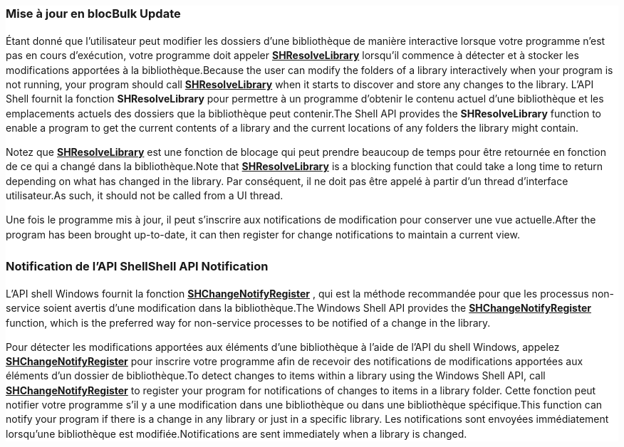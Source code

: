 ### <a name="bulk-update"></a><span data-ttu-id="508d7-234">Mise à jour en bloc</span><span class="sxs-lookup"><span data-stu-id="508d7-234">Bulk Update</span></span>

<span data-ttu-id="508d7-235">Étant donné que l’utilisateur peut modifier les dossiers d’une bibliothèque de manière interactive lorsque votre programme n’est pas en cours d’exécution, votre programme doit appeler [**SHResolveLibrary**](/windows/desktop/api/shobjidl_core/nf-shobjidl_core-shresolvelibrary) lorsqu’il commence à détecter et à stocker les modifications apportées à la bibliothèque.</span><span class="sxs-lookup"><span data-stu-id="508d7-235">Because the user can modify the folders of a library interactively when your program is not running, your program should call [**SHResolveLibrary**](/windows/desktop/api/shobjidl_core/nf-shobjidl_core-shresolvelibrary) when it starts to discover and store any changes to the library.</span></span> <span data-ttu-id="508d7-236">L’API Shell fournit la fonction **SHResolveLibrary** pour permettre à un programme d’obtenir le contenu actuel d’une bibliothèque et les emplacements actuels des dossiers que la bibliothèque peut contenir.</span><span class="sxs-lookup"><span data-stu-id="508d7-236">The Shell API provides the **SHResolveLibrary** function to enable a program to get the current contents of a library and the current locations of any folders the library might contain.</span></span>

<span data-ttu-id="508d7-237">Notez que [**SHResolveLibrary**](/windows/desktop/api/shobjidl_core/nf-shobjidl_core-shresolvelibrary) est une fonction de blocage qui peut prendre beaucoup de temps pour être retournée en fonction de ce qui a changé dans la bibliothèque.</span><span class="sxs-lookup"><span data-stu-id="508d7-237">Note that [**SHResolveLibrary**](/windows/desktop/api/shobjidl_core/nf-shobjidl_core-shresolvelibrary) is a blocking function that could take a long time to return depending on what has changed in the library.</span></span> <span data-ttu-id="508d7-238">Par conséquent, il ne doit pas être appelé à partir d’un thread d’interface utilisateur.</span><span class="sxs-lookup"><span data-stu-id="508d7-238">As such, it should not be called from a UI thread.</span></span>

<span data-ttu-id="508d7-239">Une fois le programme mis à jour, il peut s’inscrire aux notifications de modification pour conserver une vue actuelle.</span><span class="sxs-lookup"><span data-stu-id="508d7-239">After the program has been brought up-to-date, it can then register for change notifications to maintain a current view.</span></span>

### <a name="shell-api-notification"></a><span data-ttu-id="508d7-240">Notification de l’API Shell</span><span class="sxs-lookup"><span data-stu-id="508d7-240">Shell API Notification</span></span>

<span data-ttu-id="508d7-241">L’API shell Windows fournit la fonction [**SHChangeNotifyRegister**](/windows/desktop/api/shlobj_core/nf-shlobj_core-shchangenotifyregister) , qui est la méthode recommandée pour que les processus non-service soient avertis d’une modification dans la bibliothèque.</span><span class="sxs-lookup"><span data-stu-id="508d7-241">The Windows Shell API provides the [**SHChangeNotifyRegister**](/windows/desktop/api/shlobj_core/nf-shlobj_core-shchangenotifyregister) function, which is the preferred way for non-service processes to be notified of a change in the library.</span></span>

<span data-ttu-id="508d7-242">Pour détecter les modifications apportées aux éléments d’une bibliothèque à l’aide de l’API du shell Windows, appelez [**SHChangeNotifyRegister**](/windows/desktop/api/shlobj_core/nf-shlobj_core-shchangenotifyregister) pour inscrire votre programme afin de recevoir des notifications de modifications apportées aux éléments d’un dossier de bibliothèque.</span><span class="sxs-lookup"><span data-stu-id="508d7-242">To detect changes to items within a library using the Windows Shell API, call [**SHChangeNotifyRegister**](/windows/desktop/api/shlobj_core/nf-shlobj_core-shchangenotifyregister) to register your program for notifications of changes to items in a library folder.</span></span> <span data-ttu-id="508d7-243">Cette fonction peut notifier votre programme s’il y a une modification dans une bibliothèque ou dans une bibliothèque spécifique.</span><span class="sxs-lookup"><span data-stu-id="508d7-243">This function can notify your program if there is a change in any library or just in a specific library.</span></span> <span data-ttu-id="508d7-244">Les notifications sont envoyées immédiatement lorsqu’une bibliothèque est modifiée.</span><span class="sxs-lookup"><span data-stu-id="508d7-244">Notifications are sent immediately when a library is changed.</span></span>
